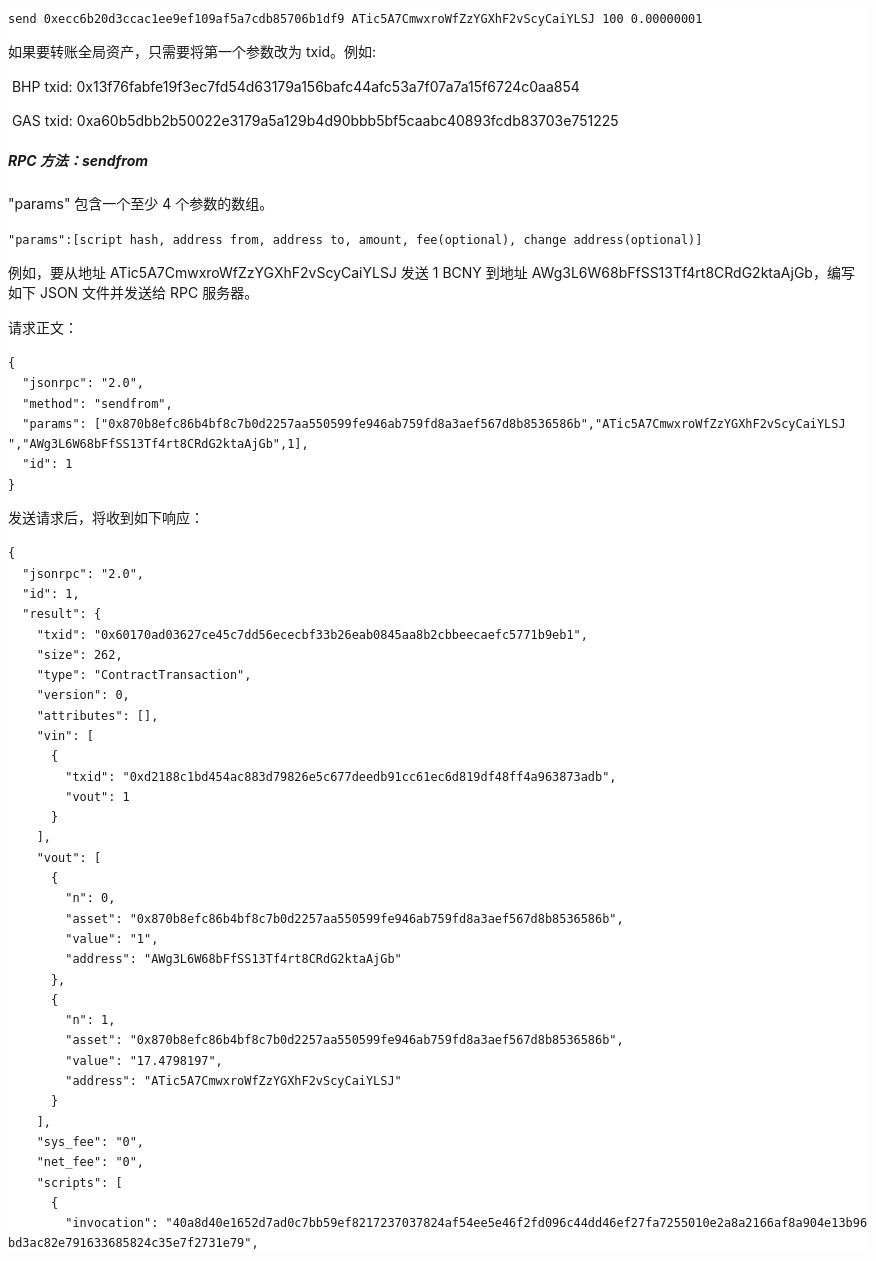 ```
send 0xecc6b20d3ccac1ee9ef109af5a7cdb85706b1df9 ATic5A7CmwxroWfZzYGXhF2vScyCaiYLSJ 100 0.00000001
```

如果要转账全局资产，只需要将第一个参数改为 txid。例如:

​	BHP txid: 0x13f76fabfe19f3ec7fd54d63179a156bafc44afc53a7f07a7a15f6724c0aa854 

​	GAS txid: 0xa60b5dbb2b50022e3179a5a129b4d90bbb5bf5caabc40893fcdb83703e751225

##### RPC 方法：sendfrom

"params" 包含一个至少 4 个参数的数组。

`"params":[script hash, address from, address to, amount, fee(optional), change address(optional)]`

例如，要从地址 ATic5A7CmwxroWfZzYGXhF2vScyCaiYLSJ 发送 1 BCNY 到地址 AWg3L6W68bFfSS13Tf4rt8CRdG2ktaAjGb，编写如下 JSON 文件并发送给 RPC 服务器。

请求正文：

```
{
  "jsonrpc": "2.0",
  "method": "sendfrom",
  "params": ["0x870b8efc86b4bf8c7b0d2257aa550599fe946ab759fd8a3aef567d8b8536586b","ATic5A7CmwxroWfZzYGXhF2vScyCaiYLSJ ","AWg3L6W68bFfSS13Tf4rt8CRdG2ktaAjGb",1],
  "id": 1
}
```

发送请求后，将收到如下响应：

```
{
  "jsonrpc": "2.0",
  "id": 1,
  "result": {
    "txid": "0x60170ad03627ce45c7dd56ececbf33b26eab0845aa8b2cbbeecaefc5771b9eb1",
    "size": 262,
    "type": "ContractTransaction",
    "version": 0,
    "attributes": [],
    "vin": [
      {
        "txid": "0xd2188c1bd454ac883d79826e5c677deedb91cc61ec6d819df48ff4a963873adb",
        "vout": 1
      }
    ],
    "vout": [
      {
        "n": 0,
        "asset": "0x870b8efc86b4bf8c7b0d2257aa550599fe946ab759fd8a3aef567d8b8536586b",
        "value": "1",
        "address": "AWg3L6W68bFfSS13Tf4rt8CRdG2ktaAjGb"
      },
      {
        "n": 1,
        "asset": "0x870b8efc86b4bf8c7b0d2257aa550599fe946ab759fd8a3aef567d8b8536586b",
        "value": "17.4798197",
        "address": "ATic5A7CmwxroWfZzYGXhF2vScyCaiYLSJ"
      }
    ],
    "sys_fee": "0",
    "net_fee": "0",
    "scripts": [
      {
        "invocation": "40a8d40e1652d7ad0c7bb59ef8217237037824af54ee5e46f2fd096c44dd46ef27fa7255010e2a8a2166af8a904e13b96bd3ac82e791633685824c35e7f2731e79",
```